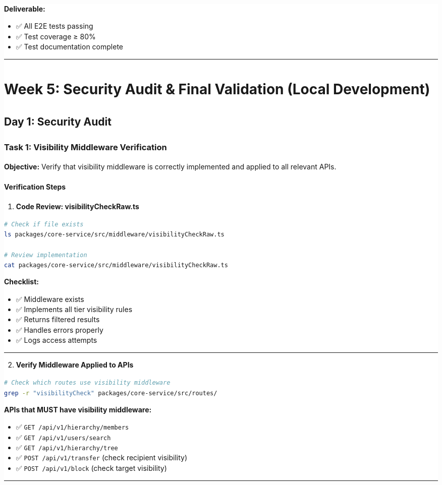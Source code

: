 **Deliverable:**
- ✅ All E2E tests passing
- ✅ Test coverage ≥ 80%
- ✅ Test documentation complete

---

# Week 5: Security Audit & Final Validation (Local Development)

## Day 1: Security Audit

### Task 1: Visibility Middleware Verification

**Objective:** Verify that visibility middleware is correctly implemented and applied to all relevant APIs.

#### Verification Steps

1. **Code Review: visibilityCheckRaw.ts**

```bash
# Check if file exists
ls packages/core-service/src/middleware/visibilityCheckRaw.ts

# Review implementation
cat packages/core-service/src/middleware/visibilityCheckRaw.ts
```

**Checklist:**
- ✅ Middleware exists
- ✅ Implements all tier visibility rules
- ✅ Returns filtered results
- ✅ Handles errors properly
- ✅ Logs access attempts

---

2. **Verify Middleware Applied to APIs**

```bash
# Check which routes use visibility middleware
grep -r "visibilityCheck" packages/core-service/src/routes/
```

**APIs that MUST have visibility middleware:**
- ✅ `GET /api/v1/hierarchy/members`
- ✅ `GET /api/v1/users/search`
- ✅ `GET /api/v1/hierarchy/tree`
- ✅ `POST /api/v1/transfer` (check recipient visibility)
- ✅ `POST /api/v1/block` (check target visibility)

---
